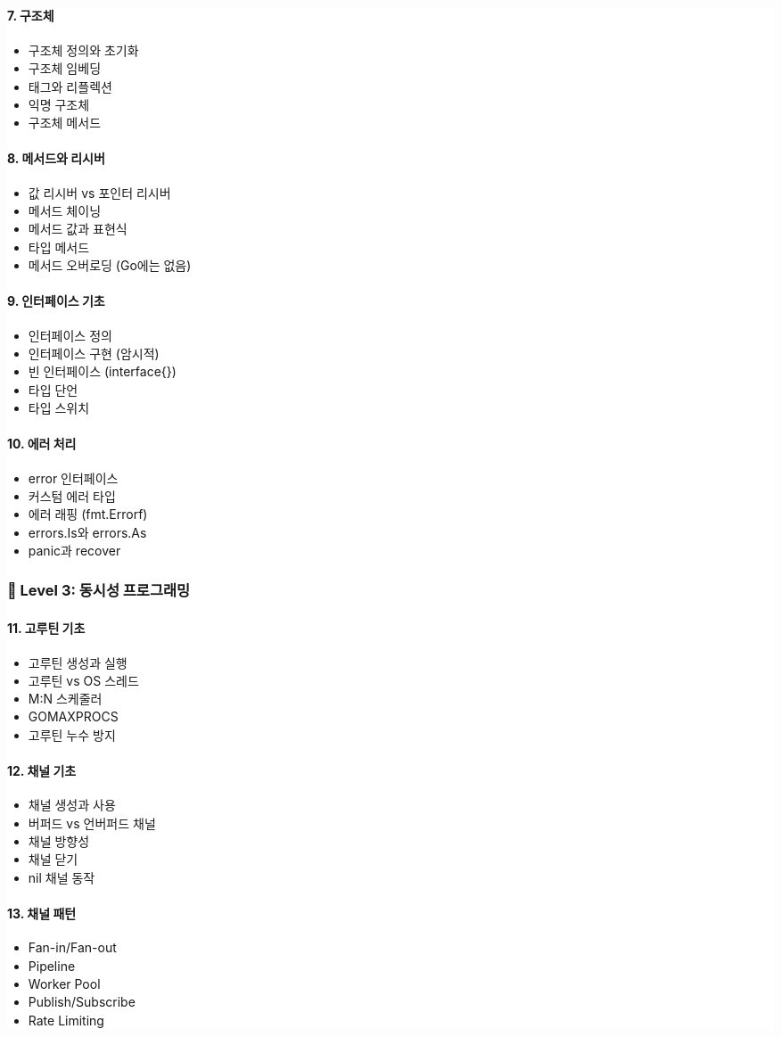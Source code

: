 #### 7. 구조체
- 구조체 정의와 초기화
- 구조체 임베딩
- 태그와 리플렉션
- 익명 구조체
- 구조체 메서드

#### 8. 메서드와 리시버
- 값 리시버 vs 포인터 리시버
- 메서드 체이닝
- 메서드 값과 표현식
- 타입 메서드
- 메서드 오버로딩 (Go에는 없음)

#### 9. 인터페이스 기초
- 인터페이스 정의
- 인터페이스 구현 (암시적)
- 빈 인터페이스 (interface{})
- 타입 단언
- 타입 스위치

#### 10. 에러 처리
- error 인터페이스
- 커스텀 에러 타입
- 에러 래핑 (fmt.Errorf)
- errors.Is와 errors.As
- panic과 recover

### 🚀 Level 3: 동시성 프로그래밍

#### 11. 고루틴 기초
- 고루틴 생성과 실행
- 고루틴 vs OS 스레드
- M:N 스케줄러
- GOMAXPROCS
- 고루틴 누수 방지

#### 12. 채널 기초
- 채널 생성과 사용
- 버퍼드 vs 언버퍼드 채널
- 채널 방향성
- 채널 닫기
- nil 채널 동작

#### 13. 채널 패턴
- Fan-in/Fan-out
- Pipeline
- Worker Pool
- Publish/Subscribe
- Rate Limiting
